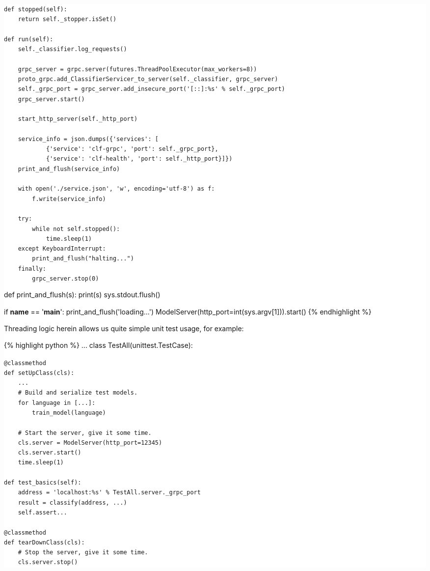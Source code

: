     def stopped(self):
        return self._stopper.isSet()
    
    def run(self):
        self._classifier.log_requests()
    
        grpc_server = grpc.server(futures.ThreadPoolExecutor(max_workers=8))
        proto_grpc.add_ClassifierServicer_to_server(self._classifier, grpc_server)
        self._grpc_port = grpc_server.add_insecure_port('[::]:%s' % self._grpc_port)
        grpc_server.start()
    
        start_http_server(self._http_port)
    
        service_info = json.dumps({'services': [
                {'service': 'clf-grpc', 'port': self._grpc_port},
                {'service': 'clf-health', 'port': self._http_port}]})
        print_and_flush(service_info)
    
        with open('./service.json', 'w', encoding='utf-8') as f:
            f.write(service_info)
    
        try:
            while not self.stopped():
                time.sleep(1)
        except KeyboardInterrupt:
            print_and_flush("halting...")
        finally:
            grpc_server.stop(0)

def print_and_flush(s):
    print(s)
    sys.stdout.flush()

if __name__ == '__main__':
    print_and_flush('loading...')
    ModelServer(http_port=int(sys.argv[1])).start()
{% endhighlight %}

Threading logic herein allows us quite simple unit test usage, for example:

{% highlight python %}
...
class TestAll(unittest.TestCase):

    @classmethod
    def setUpClass(cls):
        ...
        # Build and serialize test models.
        for language in [...]:
            train_model(language)
    
        # Start the server, give it some time.
        cls.server = ModelServer(http_port=12345)
        cls.server.start()
        time.sleep(1)
    
    def test_basics(self):
        address = 'localhost:%s' % TestAll.server._grpc_port
        result = classify(address, ...)
        self.assert...
       
    @classmethod
    def tearDownClass(cls):
        # Stop the server, give it some time.
        cls.server.stop()
